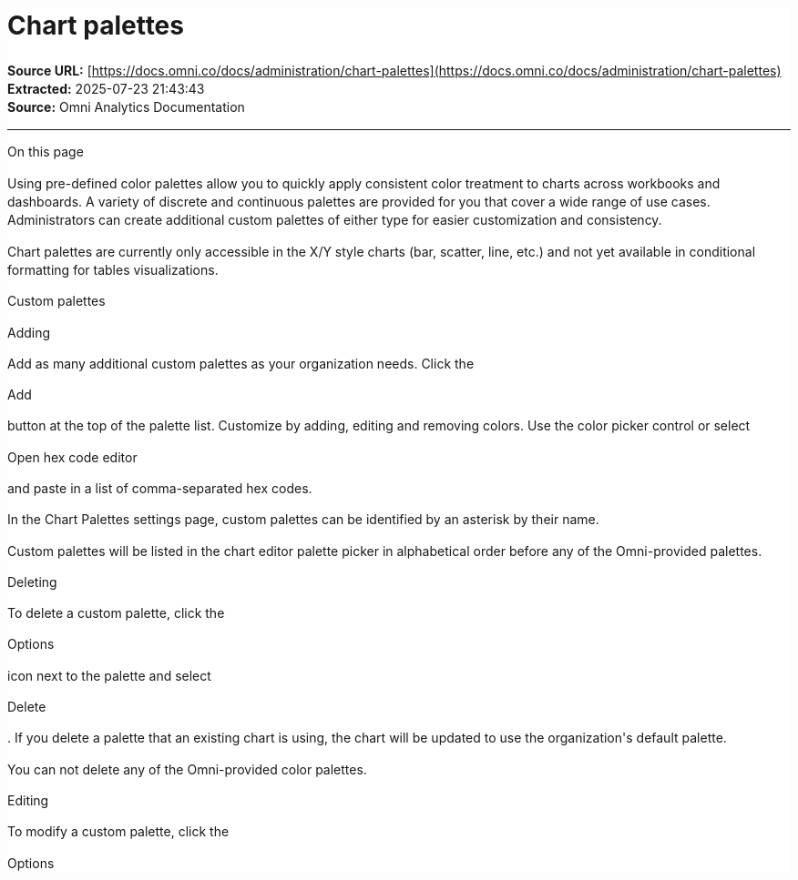 # Chart palettes

**Source URL:** [https://docs.omni.co/docs/administration/chart-palettes](https://docs.omni.co/docs/administration/chart-palettes)  
**Extracted:** 2025-07-23 21:43:43  
**Source:** Omni Analytics Documentation

---

On this page

Using pre-defined color palettes allow you to quickly apply consistent color treatment to charts across workbooks and dashboards. A variety of discrete and continuous palettes are provided for you that cover a wide range of use cases. Administrators can create additional custom palettes of either type for easier customization and consistency.

Chart palettes are currently only accessible in the X/Y style charts (bar, scatter, line, etc.) and not yet available in conditional formatting for tables visualizations.

Custom palettes

Adding

Add as many additional custom palettes as your organization needs. Click the

Add

button at the top of the palette list. Customize by adding, editing and removing colors. Use the color picker control or select

Open hex code editor

and paste in a list of comma-separated hex codes.

In the Chart Palettes settings page, custom palettes can be identified by an asterisk by their name.

Custom palettes will be listed in the chart editor palette picker in alphabetical order before any of the Omni-provided palettes.

Deleting

To delete a custom palette, click the

Options

icon next to the palette and select

Delete

. If you delete a palette that an existing chart is using, the chart will be updated to use the organization's default palette.

You can not delete any of the Omni-provided color palettes.

Editing

To modify a custom palette, click the

Options
